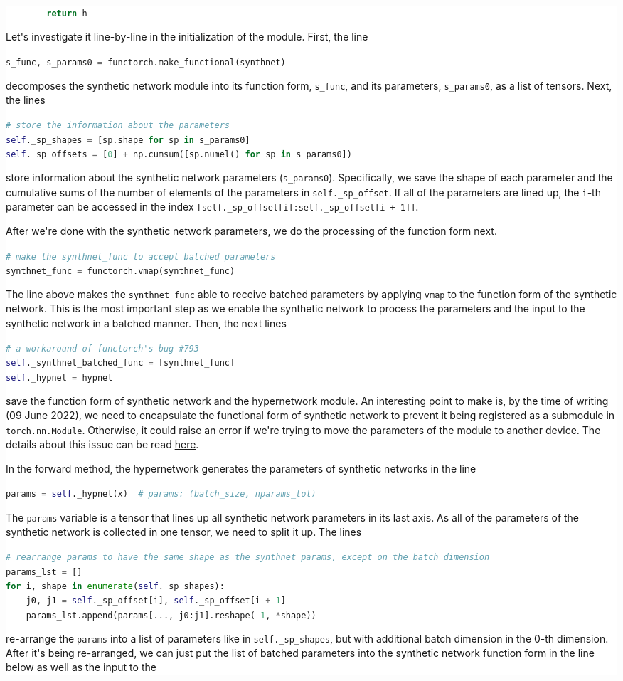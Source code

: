```python
        return h
```

Let's investigate it line-by-line in the initialization of the module.
First, the line
```python
s_func, s_params0 = functorch.make_functional(synthnet)
```
decomposes the synthetic network module into its function form, `s_func`, and its
parameters, `s_params0`, as a list of tensors.
Next, the lines
```python
# store the information about the parameters
self._sp_shapes = [sp.shape for sp in s_params0]
self._sp_offsets = [0] + np.cumsum([sp.numel() for sp in s_params0])
```
store information about the synthetic network parameters (`s_params0`). Specifically, we save the shape of each parameter
and the cumulative sums of the number of elements of the parameters in `self._sp_offset`.
If all of the parameters are lined up, the `i`-th parameter can be accessed in the index 
`[self._sp_offset[i]:self._sp_offset[i + 1]]`.

After we're done with the synthetic network parameters, we do the processing of the function form next.
```python
# make the synthnet_func to accept batched parameters
synthnet_func = functorch.vmap(synthnet_func)
```
The line above makes the `synthnet_func` able to receive batched parameters by applying `vmap` to the
function form of the synthetic network.
This is the most important step as we enable the synthetic network to process the parameters and the input to 
the synthetic network in a batched manner.
Then, the next lines
```python
# a workaround of functorch's bug #793
self._synthnet_batched_func = [synthnet_func]
self._hypnet = hypnet
```
save the function form of synthetic network and the hypernetwork module.
An interesting point to make is, by the time of writing (09 June 2022), we need to encapsulate
the functional form of synthetic network to prevent it being registered as a submodule in
`torch.nn.Module`.
Otherwise, it could raise an error if we're trying to move the parameters of the module to another device.
The details about this issue can be read [here](https://github.com/pytorch/functorch/issues/793).

In the forward method, the hypernetwork generates the parameters of synthetic networks in the line
```python
params = self._hypnet(x)  # params: (batch_size, nparams_tot)
```
The `params` variable is a tensor that lines up all synthetic network parameters in its last axis.
As all of the parameters of the synthetic network is collected in one tensor, we need to split it up.
The lines
```python
# rearrange params to have the same shape as the synthnet params, except on the batch dimension
params_lst = []
for i, shape in enumerate(self._sp_shapes):
    j0, j1 = self._sp_offset[i], self._sp_offset[i + 1]
    params_lst.append(params[..., j0:j1].reshape(-1, *shape))
```
re-arrange the `params` into a list of parameters like in `self._sp_shapes`, but
with additional batch dimension in the 0-th dimension.
After it's being re-arranged, we can just put the list of batched parameters
into the synthetic network function form in the line below as well as the input to the
